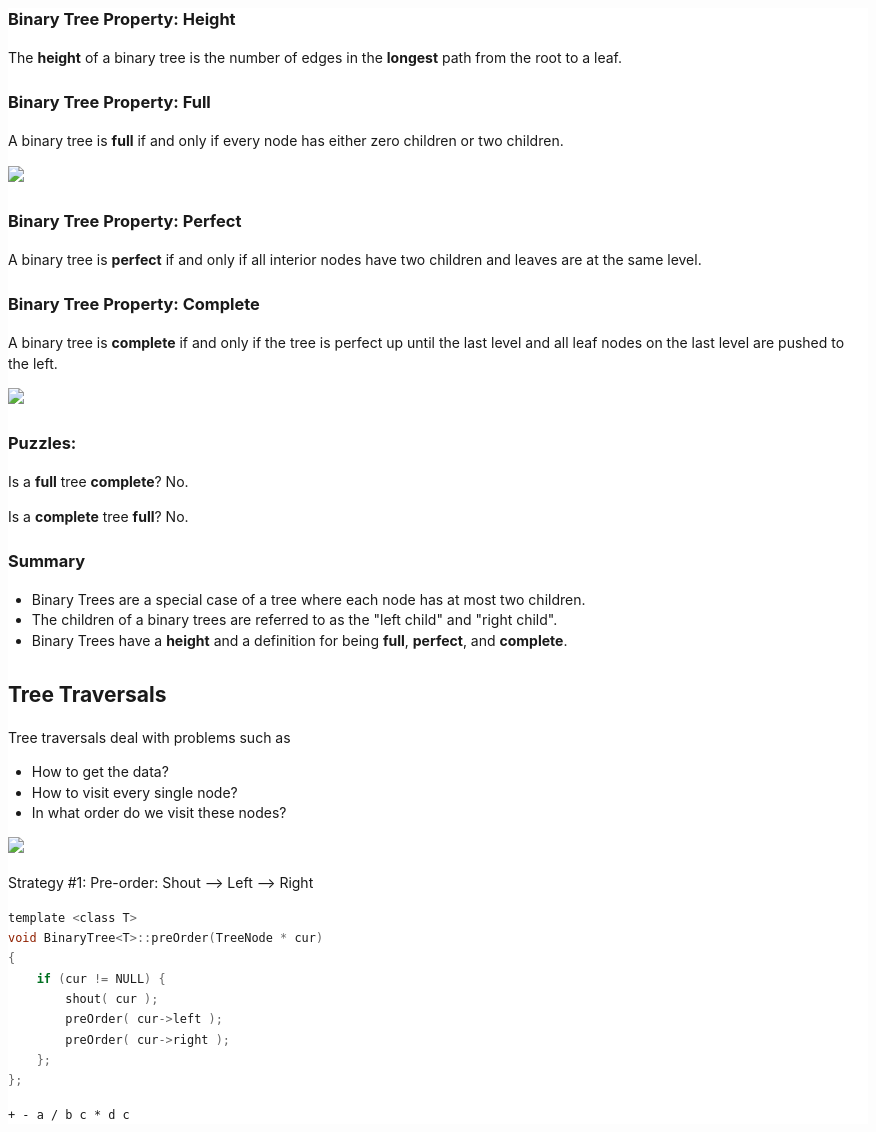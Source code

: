 ### Binary Tree Property: Height

The **height** of a binary tree is the number of edges in the **longest** path from the root to a leaf.

### Binary Tree Property: Full

A binary tree is **full** if and only if every node has either zero children or two children.

![](https://i.imgur.com/90QW67I.png)

### Binary Tree Property: Perfect

A binary tree is **perfect** if and only if all interior nodes have two children and leaves are at the same level.

### Binary Tree Property: Complete

A binary tree is **complete** if and only if the tree is perfect up until the last level and all leaf nodes on the last level are pushed to the left.

![](https://i.imgur.com/jmgPxgQ.png)

### Puzzles:

Is a **full** tree **complete**? No.

Is a **complete** tree **full**? No.

### Summary

- Binary Trees are a special case of a tree where each node has at most two children.
- The children of a binary trees are referred to as the "left child" and "right child".
- Binary Trees have a **height** and a definition for being **full**, **perfect**, and **complete**.

## Tree Traversals

Tree traversals deal with problems such as

- How to get the data?
- How to visit every single node?
- In what order do we visit these nodes?

![](https://i.imgur.com/AaYnSzW.png)

Strategy #1: Pre-order: Shout --> Left --> Right

```c
template <class T>
void BinaryTree<T>::preOrder(TreeNode * cur)
{
	if (cur != NULL) {
		shout( cur );
		preOrder( cur->left );
		preOrder( cur->right );
	};
};
```
```
+ - a / b c * d c
```
